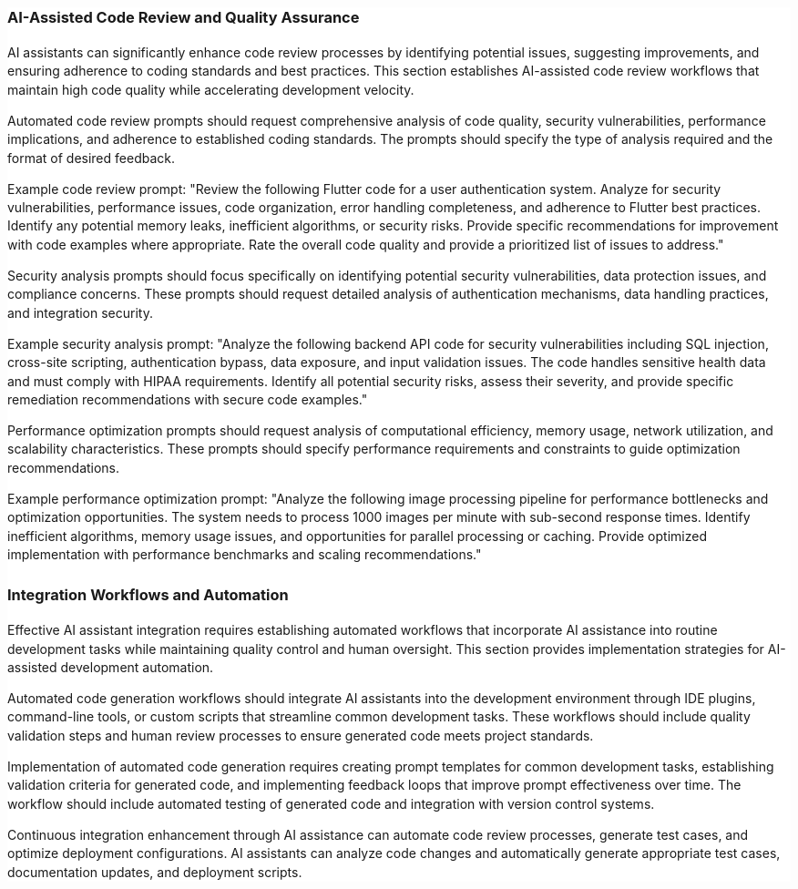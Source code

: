 ### AI-Assisted Code Review and Quality Assurance

AI assistants can significantly enhance code review processes by identifying potential issues, suggesting improvements, and ensuring adherence to coding standards and best practices. This section establishes AI-assisted code review workflows that maintain high code quality while accelerating development velocity.

Automated code review prompts should request comprehensive analysis of code quality, security vulnerabilities, performance implications, and adherence to established coding standards. The prompts should specify the type of analysis required and the format of desired feedback.

Example code review prompt: "Review the following Flutter code for a user authentication system. Analyze for security vulnerabilities, performance issues, code organization, error handling completeness, and adherence to Flutter best practices. Identify any potential memory leaks, inefficient algorithms, or security risks. Provide specific recommendations for improvement with code examples where appropriate. Rate the overall code quality and provide a prioritized list of issues to address."

Security analysis prompts should focus specifically on identifying potential security vulnerabilities, data protection issues, and compliance concerns. These prompts should request detailed analysis of authentication mechanisms, data handling practices, and integration security.

Example security analysis prompt: "Analyze the following backend API code for security vulnerabilities including SQL injection, cross-site scripting, authentication bypass, data exposure, and input validation issues. The code handles sensitive health data and must comply with HIPAA requirements. Identify all potential security risks, assess their severity, and provide specific remediation recommendations with secure code examples."

Performance optimization prompts should request analysis of computational efficiency, memory usage, network utilization, and scalability characteristics. These prompts should specify performance requirements and constraints to guide optimization recommendations.

Example performance optimization prompt: "Analyze the following image processing pipeline for performance bottlenecks and optimization opportunities. The system needs to process 1000 images per minute with sub-second response times. Identify inefficient algorithms, memory usage issues, and opportunities for parallel processing or caching. Provide optimized implementation with performance benchmarks and scaling recommendations."

### Integration Workflows and Automation

Effective AI assistant integration requires establishing automated workflows that incorporate AI assistance into routine development tasks while maintaining quality control and human oversight. This section provides implementation strategies for AI-assisted development automation.

Automated code generation workflows should integrate AI assistants into the development environment through IDE plugins, command-line tools, or custom scripts that streamline common development tasks. These workflows should include quality validation steps and human review processes to ensure generated code meets project standards.

Implementation of automated code generation requires creating prompt templates for common development tasks, establishing validation criteria for generated code, and implementing feedback loops that improve prompt effectiveness over time. The workflow should include automated testing of generated code and integration with version control systems.

Continuous integration enhancement through AI assistance can automate code review processes, generate test cases, and optimize deployment configurations. AI assistants can analyze code changes and automatically generate appropriate test cases, documentation updates, and deployment scripts.
